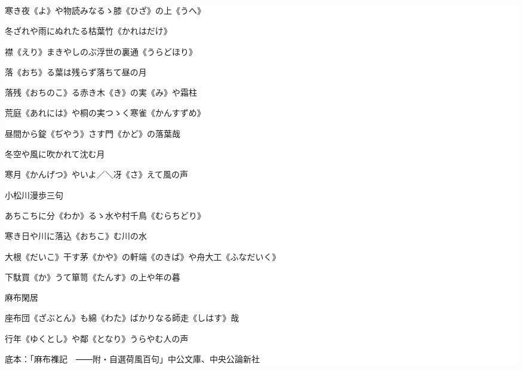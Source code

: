 

寒き夜《よ》や物読みなるゝ膝《ひざ》の上《うへ》



冬ざれや雨にぬれたる枯葉竹《かれはだけ》



襟《えり》まきやしのぶ浮世の裏通《うらどほり》



落《おち》る葉は残らず落ちて昼の月



落残《おちのこ》る赤き木《き》の実《み》や霜柱



荒庭《あれには》や桐の実つゝく寒雀《かんすずめ》



昼間から錠《ぢやう》さす門《かど》の落葉哉



冬空や風に吹かれて沈む月



寒月《かんげつ》やいよ／＼冴《さ》えて風の声



小松川漫歩三句

あちこちに分《わか》るゝ水や村千鳥《むらちどり》



寒き日や川に落込《おちこ》む川の水



大根《だいこ》干す茅《かや》の軒端《のきば》や舟大工《ふなだいく》



下駄買《か》うて箪笥《たんす》の上や年の暮



麻布閑居

座布団《ざぶとん》も綿《わた》ばかりなる師走《しはす》哉



行年《ゆくとし》や鄰《となり》うらやむ人の声















底本：「麻布襍記　――附・自選荷風百句」中公文庫、中央公論新社
